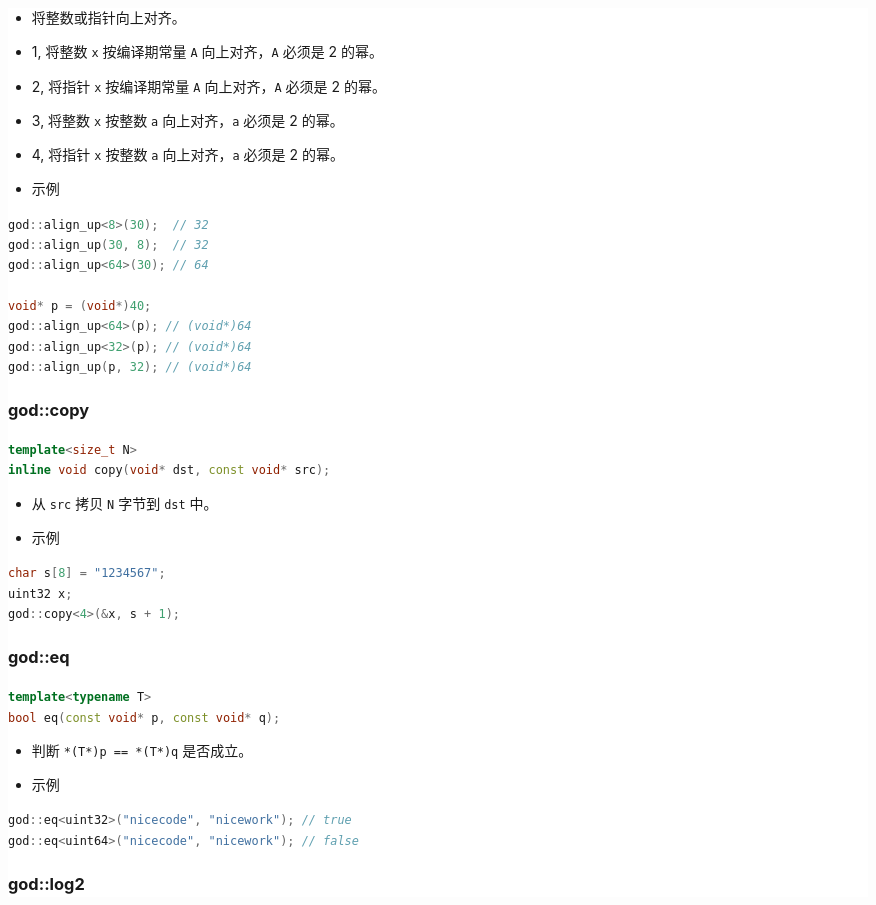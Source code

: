 - 将整数或指针向上对齐。
- 1, 将整数 `x` 按编译期常量 `A` 向上对齐，`A` 必须是 2 的幂。
- 2, 将指针 `x` 按编译期常量 `A` 向上对齐，`A` 必须是 2 的幂。
- 3, 将整数 `x` 按整数 `a` 向上对齐，`a` 必须是 2 的幂。
- 4, 将指针 `x` 按整数 `a` 向上对齐，`a` 必须是 2 的幂。

- 示例

```cpp
god::align_up<8>(30);  // 32
god::align_up(30, 8);  // 32
god::align_up<64>(30); // 64

void* p = (void*)40;
god::align_up<64>(p); // (void*)64
god::align_up<32>(p); // (void*)64
god::align_up(p, 32); // (void*)64
```



### god::copy

```cpp
template<size_t N>
inline void copy(void* dst, const void* src);
```

- 从 `src` 拷贝 `N` 字节到 `dst` 中。

- 示例

```cpp
char s[8] = "1234567";
uint32 x;
god::copy<4>(&x, s + 1);
```



### god::eq

```cpp
template<typename T>
bool eq(const void* p, const void* q);
```

- 判断 `*(T*)p == *(T*)q` 是否成立。

- 示例

```cpp
god::eq<uint32>("nicecode", "nicework"); // true
god::eq<uint64>("nicecode", "nicework"); // false
```



### god::log2
